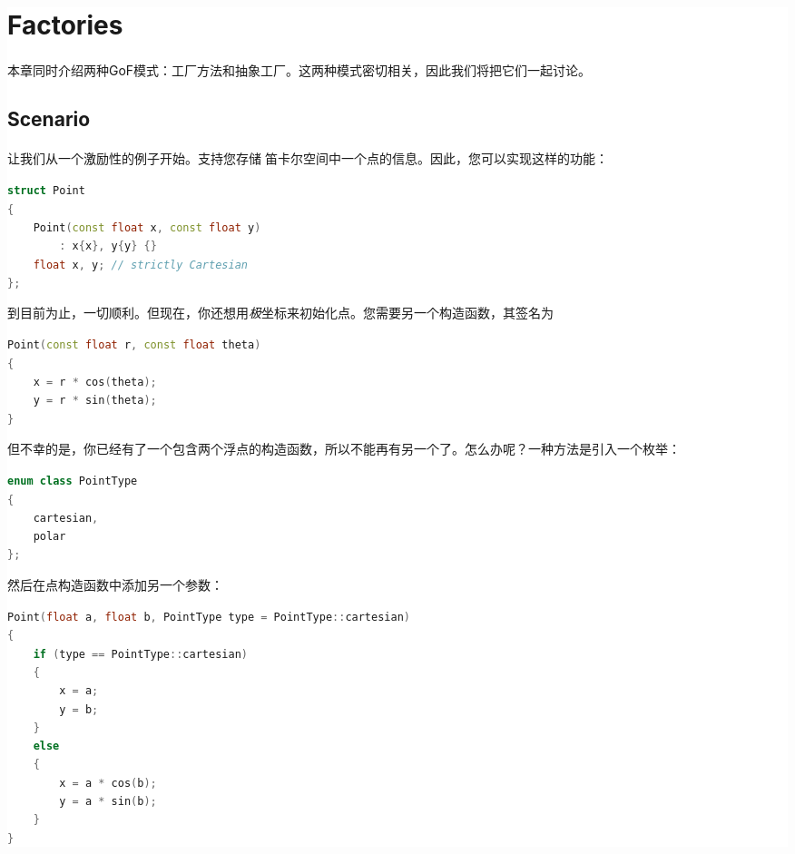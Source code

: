 # Factories

本章同时介绍两种GoF模式：工厂方法和抽象工厂。这两种模式密切相关，因此我们将把它们一起讨论。

## Scenario

让我们从一个激励性的例子开始。支持您存储 笛卡尔空间中一个点的信息。因此，您可以实现这样的功能：

```c++
struct Point
{
    Point(const float x, const float y)
        : x{x}, y{y} {}
    float x, y; // strictly Cartesian
};
```

到目前为止，一切顺利。但现在，你还想用*极*坐标来初始化点。您需要另一个构造函数，其签名为

```c++
Point(const float r, const float theta)
{
    x = r * cos(theta);
    y = r * sin(theta);
}
```

但不幸的是，你已经有了一个包含两个浮点的构造函数，所以不能再有另一个了。怎么办呢？一种方法是引入一个枚举：

```c++
enum class PointType
{
    cartesian,
    polar
};
```

然后在点构造函数中添加另一个参数：

```c++
Point(float a, float b, PointType type = PointType::cartesian)
{
    if (type == PointType::cartesian)
    {
        x = a;
        y = b;
    }
    else
    {
        x = a * cos(b);
        y = a * sin(b);
    }
}
```
